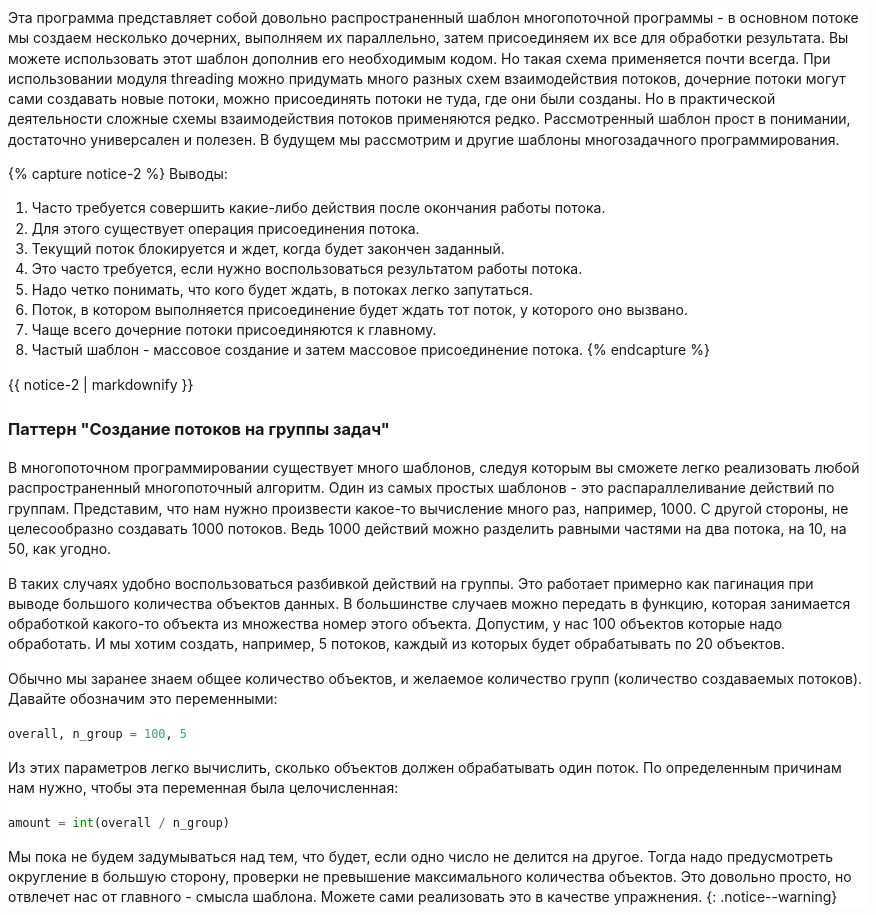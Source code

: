 Эта программа представляет собой довольно распространенный шаблон многопоточной программы - в основном потоке мы создаем несколько дочерних, выполняем их параллельно, затем присоединяем их все для обработки результата. Вы можете использовать этот шаблон дополнив его необходимым кодом. Но такая схема применяется почти всегда. При использовании модуля threading можно придумать много разных схем взаимодействия потоков, дочерние потоки могут сами создавать новые потоки, можно присоединять потоки не туда, где они были созданы. Но в практической деятельности сложные схемы взаимодействия потоков применяются редко. Рассмотренный шаблон прост в понимании, достаточно универсален и полезен. В будущем мы рассмотрим и другие шаблоны многозадачного программирования.

{% capture notice-2 %}
Выводы:
1. Часто требуется совершить какие-либо действия после окончания работы потока.
2. Для этого существует операция присоединения потока.
3. Текущий поток блокируется и ждет, когда будет закончен заданный.
4. Это часто требуется, если нужно воспользоваться результатом работы потока.
5. Надо четко понимать, что кого будет ждать, в потоках легко запутаться.
6. Поток, в котором выполняется присоединение будет ждать тот поток, у которого оно вызвано.
7. Чаще всего дочерние потоки присоединяются к главному.
8. Частый шаблон - массовое создание и затем массовое присоединение потока.
{% endcapture %}
<div class="notice--info">{{ notice-2 | markdownify }}</div>

### Паттерн "Создание потоков на группы задач"

В многопоточном программировании существует много шаблонов, следуя которым вы сможете легко реализовать любой распространенный многопоточный алгоритм. Один из самых простых шаблонов - это распараллеливание действий по группам. Представим, что нам нужно произвести какое-то вычисление много раз, например, 1000. С другой стороны, не целесообразно создавать 1000 потоков. Ведь 1000 действий можно разделить равными частями на два потока, на 10, на 50, как угодно. 

В таких случаях удобно воспользоваться разбивкой действий на группы. Это работает примерно как пагинация при выводе большого количества объектов данных. В большинстве случаев можно передать в функцию, которая занимается обработкой какого-то объекта из множества номер этого объекта. Допустим, у нас 100 объектов которые надо обработать. И мы хотим создать, например, 5 потоков, каждый из которых будет обрабатывать по 20 объектов.

Обычно мы заранее знаем общее количество объектов, и желаемое количество групп (количество создаваемых потоков). Давайте обозначим это переменными:

```py
overall, n_group = 100, 5
```

Из этих параметров легко вычислить, сколько объектов должен обрабатывать один поток. По определенным причинам нам нужно, чтобы эта переменная была целочисленная:

```py
amount = int(overall / n_group)
```

Мы пока не будем задумываться над тем, что будет, если одно число не делится на другое. Тогда надо предусмотреть округление в большую сторону, проверки не превышение максимального количества объектов. Это довольно просто, но отвлечет нас от главного - смысла шаблона. Можете сами реализовать это в качестве упражнения.
{: .notice--warning}
